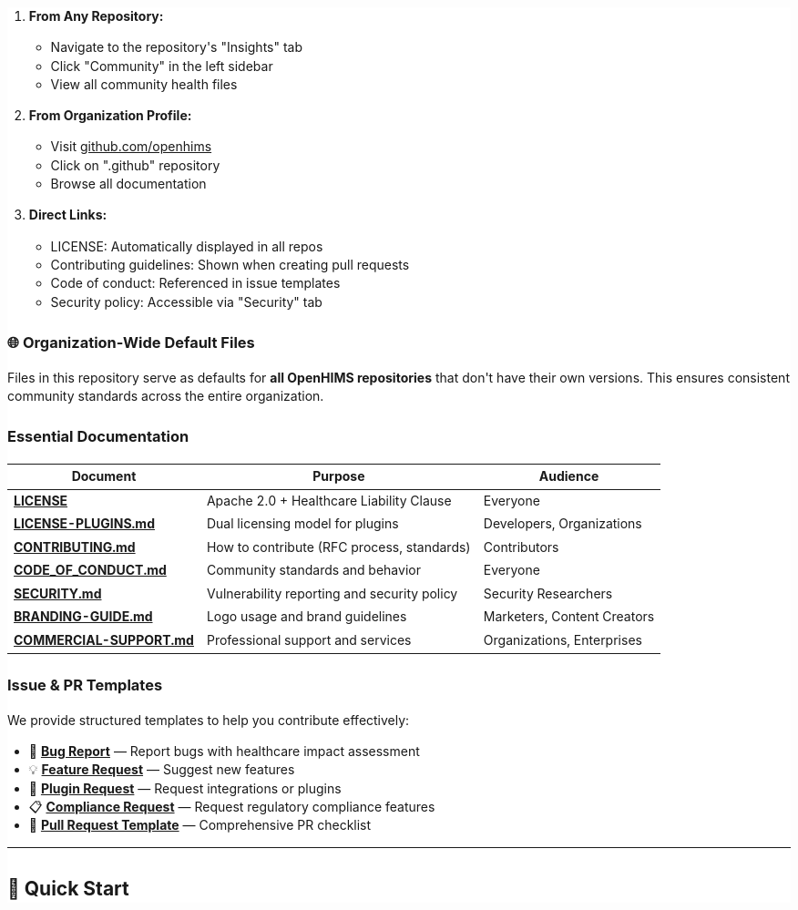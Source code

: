 1. **From Any Repository:**
   - Navigate to the repository's "Insights" tab
   - Click "Community" in the left sidebar
   - View all community health files

2. **From Organization Profile:**
   - Visit [github.com/openhims](https://github.com/openhims)
   - Click on ".github" repository
   - Browse all documentation

3. **Direct Links:**
   - LICENSE: Automatically displayed in all repos
   - Contributing guidelines: Shown when creating pull requests
   - Code of conduct: Referenced in issue templates
   - Security policy: Accessible via "Security" tab

### 🌐 Organization-Wide Default Files

Files in this repository serve as defaults for **all OpenHIMS repositories** that don't have their own versions. This ensures consistent community standards across the entire organization.

### Essential Documentation

| Document | Purpose | Audience |
|----------|---------|----------|
| **[LICENSE](./LICENSE)** | Apache 2.0 + Healthcare Liability Clause | Everyone |
| **[LICENSE-PLUGINS.md](./LICENSE-PLUGINS.md)** | Dual licensing model for plugins | Developers, Organizations |
| **[CONTRIBUTING.md](./CONTRIBUTING.md)** | How to contribute (RFC process, standards) | Contributors |
| **[CODE_OF_CONDUCT.md](./CODE_OF_CONDUCT.md)** | Community standards and behavior | Everyone |
| **[SECURITY.md](./SECURITY.md)** | Vulnerability reporting and security policy | Security Researchers |
| **[BRANDING-GUIDE.md](./BRANDING-GUIDE.md)** | Logo usage and brand guidelines | Marketers, Content Creators |
| **[COMMERCIAL-SUPPORT.md](./COMMERCIAL-SUPPORT.md)** | Professional support and services | Organizations, Enterprises |

### Issue & PR Templates

We provide structured templates to help you contribute effectively:

- 🐛 **[Bug Report](./ISSUE_TEMPLATE/bug_report.md)** — Report bugs with healthcare impact assessment
- 💡 **[Feature Request](./ISSUE_TEMPLATE/feature_request.md)** — Suggest new features
- 🔌 **[Plugin Request](./ISSUE_TEMPLATE/plugin_request.md)** — Request integrations or plugins
- 📋 **[Compliance Request](./ISSUE_TEMPLATE/compliance_request.md)** — Request regulatory compliance features
- 🔀 **[Pull Request Template](./PULL_REQUEST_TEMPLATE.md)** — Comprehensive PR checklist

---

## 🚀 Quick Start
